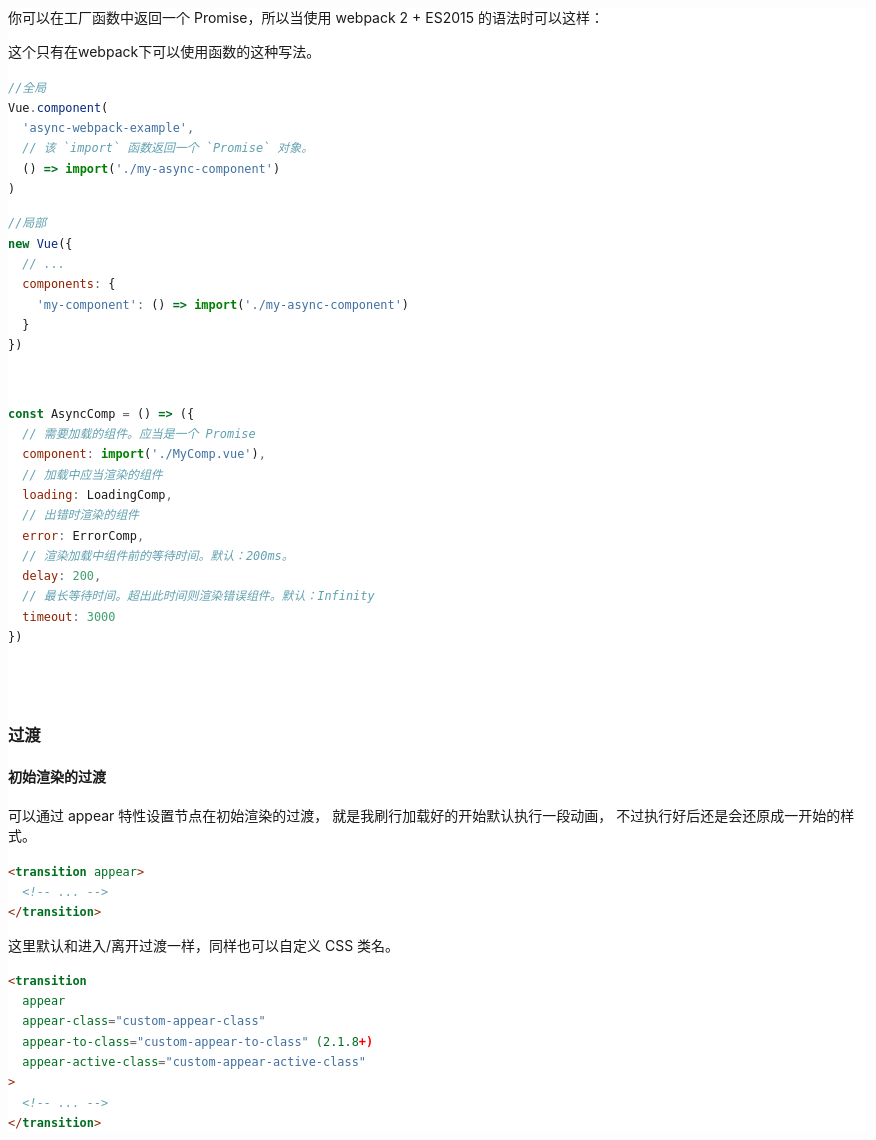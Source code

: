 你可以在工厂函数中返回一个 Promise，所以当使用 webpack 2 + ES2015 的语法时可以这样：

这个只有在webpack下可以使用函数的这种写法。
```js
//全局
Vue.component(
  'async-webpack-example',
  // 该 `import` 函数返回一个 `Promise` 对象。
  () => import('./my-async-component')
)
```

```js
//局部
new Vue({
  // ...
  components: {
    'my-component': () => import('./my-async-component')
  }
})

```

<br/>

```js
const AsyncComp = () => ({
  // 需要加载的组件。应当是一个 Promise
  component: import('./MyComp.vue'),
  // 加载中应当渲染的组件
  loading: LoadingComp,
  // 出错时渲染的组件
  error: ErrorComp,
  // 渲染加载中组件前的等待时间。默认：200ms。
  delay: 200,
  // 最长等待时间。超出此时间则渲染错误组件。默认：Infinity
  timeout: 3000
})
```

<br/>
<br/>

### 过渡

#### 初始渲染的过渡
可以通过 appear 特性设置节点在初始渲染的过渡， 就是我刷行加载好的开始默认执行一段动画，  不过执行好后还是会还原成一开始的样式。
```html
<transition appear>
  <!-- ... -->
</transition>
```
这里默认和进入/离开过渡一样，同样也可以自定义 CSS 类名。
```html
<transition
  appear
  appear-class="custom-appear-class"
  appear-to-class="custom-appear-to-class" (2.1.8+)
  appear-active-class="custom-appear-active-class"
>
  <!-- ... -->
</transition>
```
